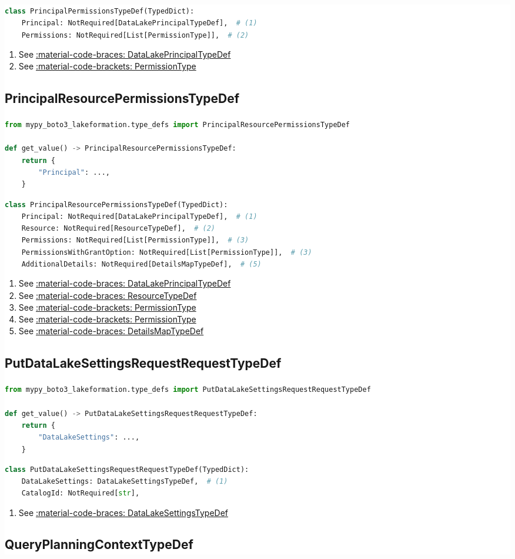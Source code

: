 ```python title="Definition"
class PrincipalPermissionsTypeDef(TypedDict):
    Principal: NotRequired[DataLakePrincipalTypeDef],  # (1)
    Permissions: NotRequired[List[PermissionType]],  # (2)
```

1. See [:material-code-braces: DataLakePrincipalTypeDef](./type_defs.md#datalakeprincipaltypedef) 
2. See [:material-code-brackets: PermissionType](./literals.md#permissiontype) 
## PrincipalResourcePermissionsTypeDef

```python title="Usage Example"
from mypy_boto3_lakeformation.type_defs import PrincipalResourcePermissionsTypeDef

def get_value() -> PrincipalResourcePermissionsTypeDef:
    return {
        "Principal": ...,
    }
```

```python title="Definition"
class PrincipalResourcePermissionsTypeDef(TypedDict):
    Principal: NotRequired[DataLakePrincipalTypeDef],  # (1)
    Resource: NotRequired[ResourceTypeDef],  # (2)
    Permissions: NotRequired[List[PermissionType]],  # (3)
    PermissionsWithGrantOption: NotRequired[List[PermissionType]],  # (3)
    AdditionalDetails: NotRequired[DetailsMapTypeDef],  # (5)
```

1. See [:material-code-braces: DataLakePrincipalTypeDef](./type_defs.md#datalakeprincipaltypedef) 
2. See [:material-code-braces: ResourceTypeDef](./type_defs.md#resourcetypedef) 
3. See [:material-code-brackets: PermissionType](./literals.md#permissiontype) 
4. See [:material-code-brackets: PermissionType](./literals.md#permissiontype) 
5. See [:material-code-braces: DetailsMapTypeDef](./type_defs.md#detailsmaptypedef) 
## PutDataLakeSettingsRequestRequestTypeDef

```python title="Usage Example"
from mypy_boto3_lakeformation.type_defs import PutDataLakeSettingsRequestRequestTypeDef

def get_value() -> PutDataLakeSettingsRequestRequestTypeDef:
    return {
        "DataLakeSettings": ...,
    }
```

```python title="Definition"
class PutDataLakeSettingsRequestRequestTypeDef(TypedDict):
    DataLakeSettings: DataLakeSettingsTypeDef,  # (1)
    CatalogId: NotRequired[str],
```

1. See [:material-code-braces: DataLakeSettingsTypeDef](./type_defs.md#datalakesettingstypedef) 
## QueryPlanningContextTypeDef
